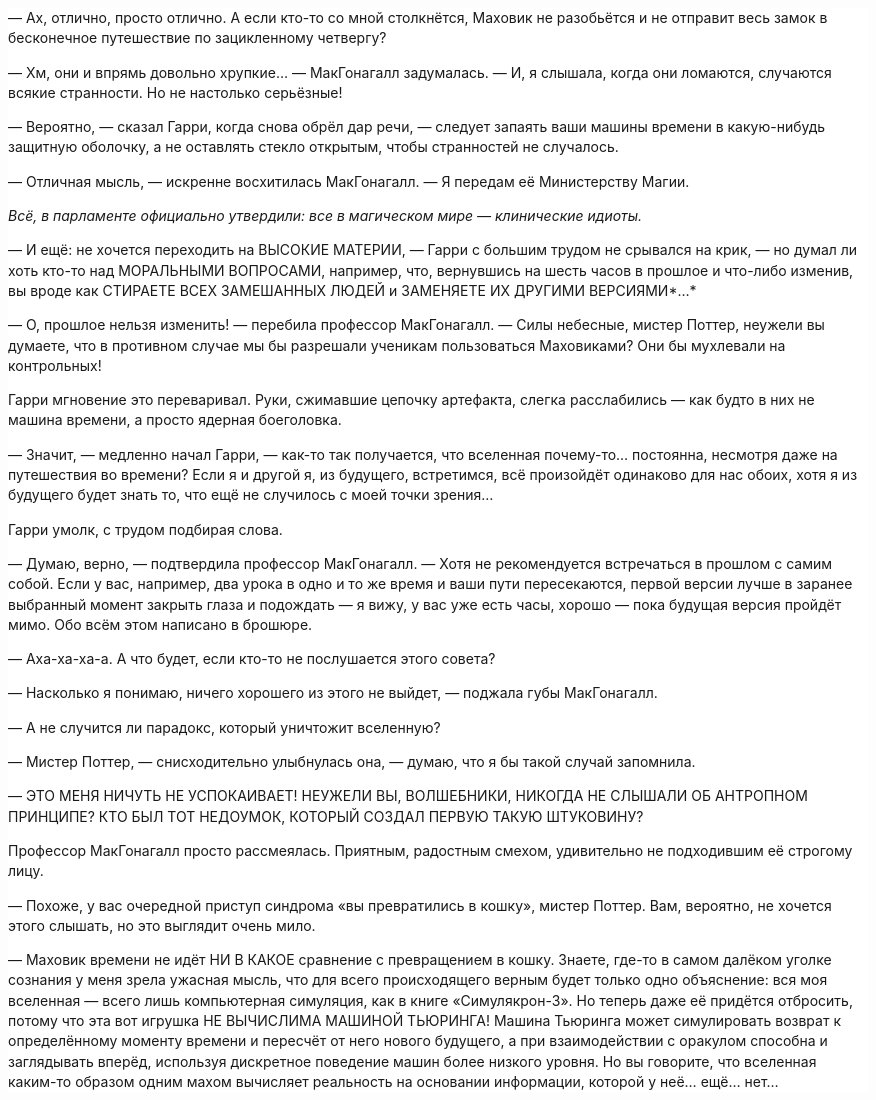 — Ах, отлично, просто отлично. А если кто-то со мной столкнётся, Маховик не разобьётся и не отправит весь замок в бесконечное путешествие по зацикленному четвергу?

— Хм, они и впрямь довольно хрупкие… — МакГонагалл задумалась. — И, я слышала, когда они ломаются, случаются всякие странности. Но не настолько серьёзные!

— Вероятно, — сказал Гарри, когда снова обрёл дар речи, — следует запаять ваши машины времени в какую-нибудь защитную оболочку, а не оставлять стекло открытым, чтобы странностей не случалось.

— Отличная мысль, — искренне восхитилась МакГонагалл. — Я передам её Министерству Магии.

*Всё, в парламенте официально утвердили: все в магическом мире — клинические идиоты.*

— И ещё: не хочется переходить на ВЫСОКИЕ МАТЕРИИ, — Гарри с большим трудом не срывался на крик, — но думал ли хоть кто-то над МОРАЛЬНЫМИ ВОПРОСАМИ, например, что, вернувшись на шесть часов в прошлое и что-либо изменив, вы вроде как СТИРАЕТЕ ВСЕХ ЗАМЕШАННЫХ ЛЮДЕЙ и ЗАМЕНЯЕТЕ ИХ ДРУГИМИ ВЕРСИЯМИ*…*

— О, прошлое нельзя изменить! — перебила профессор МакГонагалл. — Силы небесные, мистер Поттер, неужели вы думаете, что в противном случае мы бы разрешали ученикам пользоваться Маховиками? Они бы мухлевали на контрольных!

Гарри мгновение это переваривал. Руки, сжимавшие цепочку артефакта, слегка расслабились — как будто в них не машина времени, а просто ядерная боеголовка.

— Значит, — медленно начал Гарри, — как-то так получается, что вселенная почему-то… постоянна, несмотря даже на путешествия во времени? Если я и другой я, из будущего, встретимся, всё произойдёт одинаково для нас обоих, хотя я из будущего будет знать то, что ещё не случилось с моей точки зрения…

Гарри умолк, с трудом подбирая слова.

— Думаю, верно, — подтвердила профессор МакГонагалл. — Хотя не рекомендуется встречаться в прошлом с самим собой. Если у вас, например, два урока в одно и то же время и ваши пути пересекаются, первой версии лучше в заранее выбранный момент закрыть глаза и подождать — я вижу, у вас уже есть часы, хорошо — пока будущая версия пройдёт мимо. Обо всём этом написано в брошюре.

— Аха-ха-ха-а. А что будет, если кто-то не послушается этого совета?

— Насколько я понимаю, ничего хорошего из этого не выйдет, — поджала губы МакГонагалл.

— А не случится ли парадокс, который уничтожит вселенную?

— Мистер Поттер, — снисходительно улыбнулась она, — думаю, что я бы такой случай запомнила.

— ЭТО МЕНЯ НИЧУТЬ НЕ УСПОКАИВАЕТ! НЕУЖЕЛИ ВЫ, ВОЛШЕБНИКИ, НИКОГДА НЕ СЛЫШАЛИ ОБ АНТРОПНОМ ПРИНЦИПЕ? КТО БЫЛ ТОТ НЕДОУМОК, КОТОРЫЙ СОЗДАЛ ПЕРВУЮ ТАКУЮ ШТУКОВИНУ?

Профессор МакГонагалл просто рассмеялась. Приятным, радостным смехом, удивительно не подходившим её строгому лицу.

— Похоже, у вас очередной приступ синдрома «вы превратились в кошку», мистер Поттер. Вам, вероятно, не хочется этого слышать, но это выглядит очень мило.

— Маховик времени не идёт НИ В КАКОЕ сравнение с превращением в кошку. Знаете, где-то в самом далёком уголке сознания у меня зрела ужасная мысль, что для всего происходящего верным будет только одно объяснение: вся моя вселенная — всего лишь компьютерная симуляция, как в книге «Симулякрон-3». Но теперь даже её придётся отбросить, потому что эта вот игрушка НЕ ВЫЧИСЛИМА МАШИНОЙ ТЬЮРИНГА! Машина Тьюринга может симулировать возврат к определённому моменту времени и пересчёт от него нового будущего, а при взаимодействии с оракулом способна и заглядывать вперёд, используя дискретное поведение машин более низкого уровня. Но вы говорите, что вселенная каким-то образом одним махом вычисляет реальность на основании информации, которой у неё… ещё… нет…
